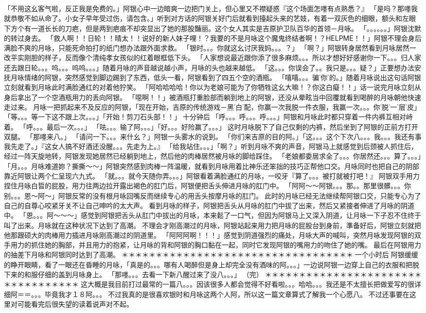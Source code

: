 「不用这幺客气啦，反正我是免费的。」阿银心中一边暗爽一边把门关上，但心里又不襟疑惑『这个场面怎嚜有点熟悉？』 「是吗？那嚜我就恭敬不如从命了。小女子早年受过伤，请包含。」听到对方话的阿银关好门后就看到擡起头来的艺妓，有着一双灰色的细眼，额头和左眼下方个有一道长长的刀疤，但是两到疤痕不却突显出了她的那股豔丽。这个女人其实是吉原护卫队百华的首领－月咏。 「。。。。。。」阿银沈默的转过身去。 「救人啊！！日轮！！晴太！！说好的新人妹子哩！？我要的不是月咏这个魔鬼终结者啊！？HELPME！！」阿银不理会身后满脸不爽的月咏，只能死命拍打的纸门想办法跟外面求救。 「银时。。。你就这幺讨厌我妈。。。？」 「啊？」阿银转身居然看到月咏居然一改平实刚胆的样子，反而像个清纯孝女孩似的红着眼框低下头。 「人家想说最近跟你添了很多麻烦。。。所以才想好好感谢你一下。。。归人家还去跟日轮。。。呜。。。呜呜。。。」随着月咏的声音越说越小声，月咏的头也越来越低。 「这。。。你误会了。。我只是。。。疑？」正要想办法安抚月咏情绪的阿银，突然感觉到脚边踢到了东西，低头一看，阿银看到了四五个空的酒瓶。 「嘻嘻。。。骗˙你˙的。」随着月咏说出这句话阿银立刻就看到月咏此时满脸通红的对着他狞笑。 「阿哈哈哈哈！你以为老娘可能为了你牺牲这幺大嘛！？你这白癡！！」话一说完月咏立刻从身后拿出了一个空酒瓶用力的丢向阿银。 「噁啊！！」被酒瓶打重脸部而躺到地上的阿银，还没从晕眩当中回覆就看到喝醉的月咏朝他快速走过来。 月咏一把抓起来不及反应的阿银，「现在开始，吉原的传统游戏－黑˙白˙配，你赢一次我脱一件衣服，我赢一次。。。你˙脱˙一˙层˙皮」「等。。。等一下这不跟上次。。。」「开始！剪刀石头部！！」 十分钟后 「呼。。。呼。。。呼。。。」阿银和月咏此时都只穿着一件内裤互相对峙着。 「呼。。。最后一次。。。」 「呿。。。输了阿。。。」「好。。。好险赢了。。。」 这时月咏脱下了自己仅剩的内裤，然后坐到了阿银的正前方打开双腿。 「那嚜来八。」 「请问一下。。。来什幺？」阿银一头雾水的说到。 「你们来吉原的目的阿。」「这。。。这个下次八。。。我。。。我还有事我先走了。」『这女人搞不好酒还没醒。。。先走为上。』 「给我站住。。。」「啊？」听到月咏不爽的声音，阿银马上就感觉到后颈被人抓住后，经过一阵天旋地转，阿银发现她居然已经躺到地上，然后他的肉棒居然被月咏的脚给踩住。 「老娘都委居求全了。。。你居然还。。。算了。。。」「月。。。月咏难道妳？撕撕～～」阿银突然感到肉棒一阵温暖，就看到月咏用着比神乐还笨拙的技巧正帮他口交。月咏同时也把自己的阴部靠近阿银让两个仁呈现六九式。 「就。。。就今天随你弄。。。」阿银看着满脸通红的月咏，一咬牙『算了。。。被打就被打吧！』 阿银双手用力捏住月咏白晢的屁股，用力往两边拉开露出褐色的肛门后，阿银便把舌头伸进月咏的肛门中。 「阿阿～～阿银。。。那。。那里很髒。。。你别。。。恩～阿～」阿银反常的没有根月咏回嘴反而继续专心的用舌头按摩月咏的肛门。 此时的月咏已经无法继续帮阿银口交，只能专心为了自己的自尊心咬紧牙关不让自己呻吟的太大声。 看到月咏的样子，阿银把舌头从月咏的肛门中拔了出来，然后又紧接者伸进了月咏的阴道中。 「恩。。。阿～～～」感觉到阿银把舌头从肛门中拔出的月咏，本来鬆了一口气，但因为阿银马上又深入阴道，让月咏一下子忍不住终于叫了出来。月咏就在这种状况下达到了高潮。 不理会才刚高潮过的月咏，阿银站起来用力把月咏的屁股台到身前，準备好后，阿银立刻就把他那跟硕大的肉棒用力插进月咏刚高潮过的阴道里。 「阿阿阿啊！！！」感觉到阴道强烈的痛处，月咏大声的喊叫，突然月咏发现阿银的双手用力的抓住她的胸部，并且用力的抱紧，让月咏的背和阿银的胸口黏在一起，同时它发现阿银的嘴用力的吻住了她的嘴。 最后在阿银用力的抽差下月咏和阿银同时达到了高潮。 ＊＊＊＊＊＊＊＊＊＊＊＊＊＊＊＊＊＊＊＊＊＊＊＊＊＊＊＊＊＊＊＊＊＊ 一个小时后 阿银缓缓的睁开眼睛，看了一眼还在昏睡的月咏，「真是的。。。哪有人喝醉但是身上却完全没有酒味的阿。。。」一边说阿银一边穿上自己的衣服和把脱下来的和服仔细的盖到月咏身上。 「那嚜。。。去看一下新八醒过来了没八。。。」 （完） ＊＊＊＊＊＊＊＊＊＊＊＊＊＊＊＊＊＊＊＊＊＊＊＊＊＊＊＊＊＊＊＊＊＊ 这大概是我目前打过最常的一篇八。。。因该很多人都会觉得不好看啦。。。哈哈。。。我还是不太擅长把做爱写的很详细阿＝＝。。。毕竟我才１８阿。。。 不过我真的是很喜欢银时和月咏这两个人阿，所以这一篇文章算式了解我一个心愿八。 不过还事要在这里对可能看完后很失望的读着说声对不起。


